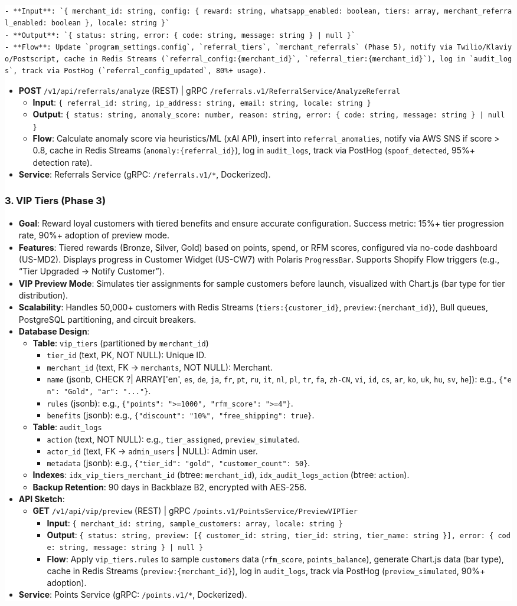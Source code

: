     - **Input**: `{ merchant_id: string, config: { reward: string, whatsapp_enabled: boolean, tiers: array, merchant_referral_enabled: boolean }, locale: string }`
    - **Output**: `{ status: string, error: { code: string, message: string } | null }`
    - **Flow**: Update `program_settings.config`, `referral_tiers`, `merchant_referrals` (Phase 5), notify via Twilio/Klaviyo/Postscript, cache in Redis Streams (`referral_config:{merchant_id}`, `referral_tier:{merchant_id}`), log in `audit_logs`, track via PostHog (`referral_config_updated`, 80%+ usage).
  - **POST** `/v1/api/referrals/analyze` (REST) | gRPC `/referrals.v1/ReferralService/AnalyzeReferral`
    - **Input**: `{ referral_id: string, ip_address: string, email: string, locale: string }`
    - **Output**: `{ status: string, anomaly_score: number, reason: string, error: { code: string, message: string } | null }`
    - **Flow**: Calculate anomaly score via heuristics/ML (xAI API), insert into `referral_anomalies`, notify via AWS SNS if score > 0.8, cache in Redis Streams (`anomaly:{referral_id}`), log in `audit_logs`, track via PostHog (`spoof_detected`, 95%+ detection rate).
- **Service**: Referrals Service (gRPC: `/referrals.v1/*`, Dockerized).

### 3. VIP Tiers (Phase 3)
- **Goal**: Reward loyal customers with tiered benefits and ensure accurate configuration. Success metric: 15%+ tier progression rate, 90%+ adoption of preview mode.
- **Features**: Tiered rewards (Bronze, Silver, Gold) based on points, spend, or RFM scores, configured via no-code dashboard (US-MD2). Displays progress in Customer Widget (US-CW7) with Polaris `ProgressBar`. Supports Shopify Flow triggers (e.g., “Tier Upgraded → Notify Customer”).
- **VIP Preview Mode**: Simulates tier assignments for sample customers before launch, visualized with Chart.js (bar type for tier distribution).
- **Scalability**: Handles 50,000+ customers with Redis Streams (`tiers:{customer_id}`, `preview:{merchant_id}`), Bull queues, PostgreSQL partitioning, and circuit breakers.
- **Database Design**:
  - **Table**: `vip_tiers` (partitioned by `merchant_id`)
    - `tier_id` (text, PK, NOT NULL): Unique ID.
    - `merchant_id` (text, FK → `merchants`, NOT NULL): Merchant.
    - `name` (jsonb, CHECK ?| ARRAY['en', `es`, `de`, `ja`, `fr`, `pt`, `ru`, `it`, `nl`, `pl`, `tr`, `fa`, `zh-CN`, `vi`, `id`, `cs`, `ar`, `ko`, `uk`, `hu`, `sv`, `he`]): e.g., `{"en": "Gold", "ar": "..."}`.
    - `rules` (jsonb): e.g., `{"points": ">=1000", "rfm_score": ">=4"}`.
    - `benefits` (jsonb): e.g., `{"discount": "10%", "free_shipping": true}`.
  - **Table**: `audit_logs`
    - `action` (text, NOT NULL): e.g., `tier_assigned`, `preview_simulated`.
    - `actor_id` (text, FK → `admin_users` | NULL): Admin user.
    - `metadata` (jsonb): e.g., `{"tier_id": "gold", "customer_count": 50}`.
  - **Indexes**: `idx_vip_tiers_merchant_id` (btree: `merchant_id`), `idx_audit_logs_action` (btree: `action`).
  - **Backup Retention**: 90 days in Backblaze B2, encrypted with AES-256.
- **API Sketch**:
  - **GET** `/v1/api/vip/preview` (REST) | gRPC `/points.v1/PointsService/PreviewVIPTier`
    - **Input**: `{ merchant_id: string, sample_customers: array, locale: string }`
    - **Output**: `{ status: string, preview: [{ customer_id: string, tier_id: string, tier_name: string }], error: { code: string, message: string } | null }`
    - **Flow**: Apply `vip_tiers.rules` to sample `customers` data (`rfm_score`, `points_balance`), generate Chart.js data (bar type), cache in Redis Streams (`preview:{merchant_id}`), log in `audit_logs`, track via PostHog (`preview_simulated`, 90%+ adoption).
- **Service**: Points Service (gRPC: `/points.v1/*`, Dockerized).
